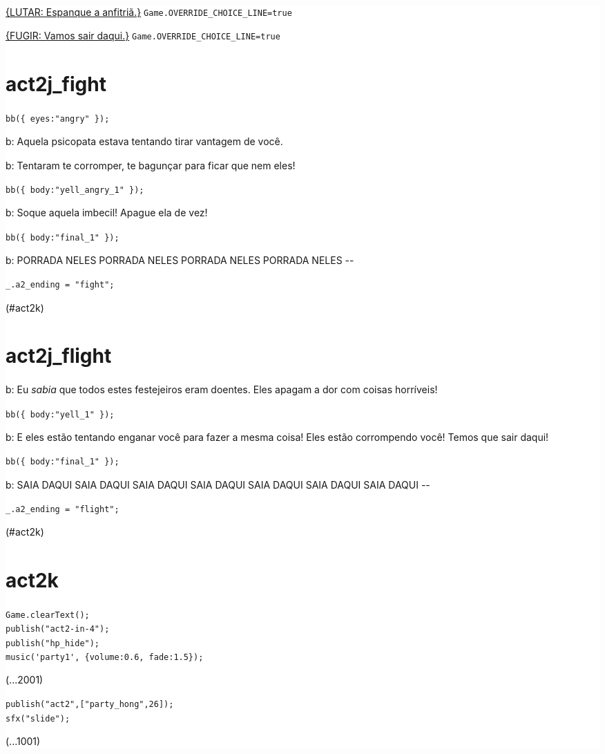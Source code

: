 [{LUTAR: Espanque a anfitriã.}](#act2j_fight) `Game.OVERRIDE_CHOICE_LINE=true`

[{FUGIR: Vamos sair daqui.}](#act2j_flight) `Game.OVERRIDE_CHOICE_LINE=true`

# act2j_fight

`bb({ eyes:"angry" });`

b: Aquela psicopata estava tentando tirar vantagem de você.

b: Tentaram te corromper, te bagunçar para ficar que nem eles!

`bb({ body:"yell_angry_1" });`

b: Soque aquela imbecil! Apague ela de vez!

`bb({ body:"final_1" });`

b: PORRADA NELES PORRADA NELES PORRADA NELES PORRADA NELES --

`_.a2_ending = "fight";`

(#act2k)

# act2j_flight

b: Eu *sabia* que todos estes festejeiros eram doentes. Eles apagam a dor com coisas horríveis!

`bb({ body:"yell_1" });`

b: E eles estão tentando enganar você para fazer a mesma coisa! Eles estão corrompendo você! Temos que sair daqui!

`bb({ body:"final_1" });`

b: SAIA DAQUI SAIA DAQUI SAIA DAQUI SAIA DAQUI SAIA DAQUI SAIA DAQUI SAIA DAQUI --

`_.a2_ending = "flight";`

(#act2k)

# act2k

```
Game.clearText();
publish("act2-in-4");
publish("hp_hide");
music('party1', {volume:0.6, fade:1.5});
```

(...2001)

```
publish("act2",["party_hong",26]);
sfx("slide");
```

(...1001)
